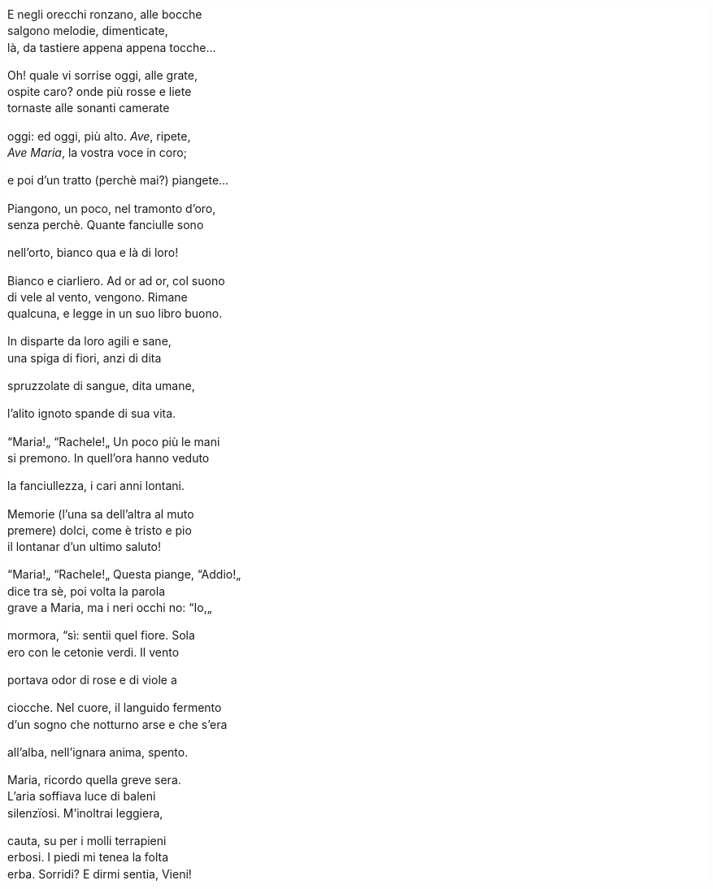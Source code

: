 E negli orecchi ronzano, alle bocche  
salgono melodie, dimenticate,  
là, da tastiere appena appena tocche...  
  
Oh! quale vi sorrise oggi, alle grate,  
ospite caro? onde più rosse e liete  
tornaste alle sonanti camerate  
  
oggi: ed oggi, più alto. _Ave_, ripete,  
_Ave Maria_, la vostra voce in coro;  

e poi d’un tratto (perchè mai?) piangete...

  
Piangono, un poco, nel tramonto d’oro,  
senza perchè. Quante fanciulle sono  

nell’orto, bianco qua e là di loro!  
  
Bianco e ciarliero. Ad or ad or, col suono  
di vele al vento, vengono. Rimane  
qualcuna, e legge in un suo libro buono.  
  
In disparte da loro agili e sane,  
una spiga di fiori, anzi di dita  

spruzzolate di sangue, dita umane,  
  
l’alito ignoto spande di sua vita.

  

“Maria!„ “Rachele!„ Un poco più le mani  
si premono. In quell’ora hanno veduto  

la fanciullezza, i cari anni lontani.  
  
Memorie (l’una sa dell’altra al muto  
premere) dolci, come è tristo e pio  
il lontanar d’un ultimo saluto!  
  
“Maria!„ “Rachele!„ Questa piange, “Addio!„  
dice tra sè, poi volta la parola  
grave a Maria, ma i neri occhi no: “Io,„  
  
mormora, “sì: sentii quel fiore. Sola  
ero con le cetonie verdi. Il vento  

portava odor di rose e di viole a

  
ciocche. Nel cuore, il languido fermento  
d’un sogno che notturno arse e che s’era  

all’alba, nell’ignara anima, spento.  
  
Maria, ricordo quella greve sera.  
L’aria soffiava luce di baleni  
silenzïosi. M’inoltrai leggiera,  
  
cauta, su per i molli terrapieni  
erbosi. I piedi mi tenea la folta  
erba. Sorridi? E dirmi sentia, Vieni!  
  